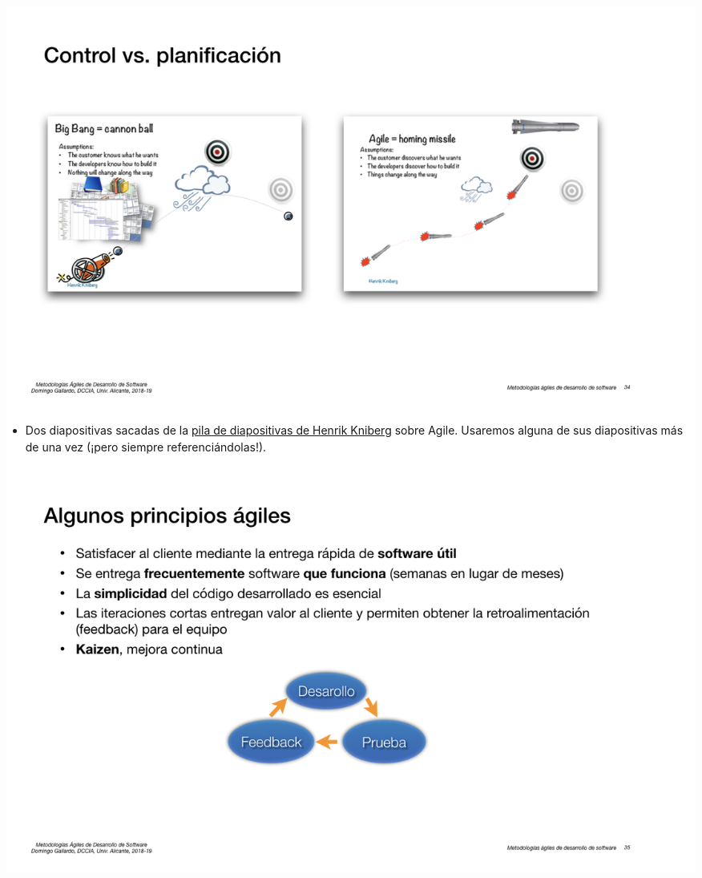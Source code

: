 <kbd><img src="diapositivas/metodologias-agiles-de-desarrollo-de-software.034.png" width="800px"></kbd>

- Dos diapositivas sacadas de la [pila de diapositivas de Henrik
  Kniberg](https://dl.dropboxusercontent.com/u/1018963/Henrik%20Kniberg%20Agile%20Lean%20Slides.pdf)
  sobre Agile. Usaremos alguna de sus diapositivas más de una vez
  (¡pero siempre referenciándolas!).


<kbd><img src="diapositivas/metodologias-agiles-de-desarrollo-de-software.035.png" width="800px"></kbd>
